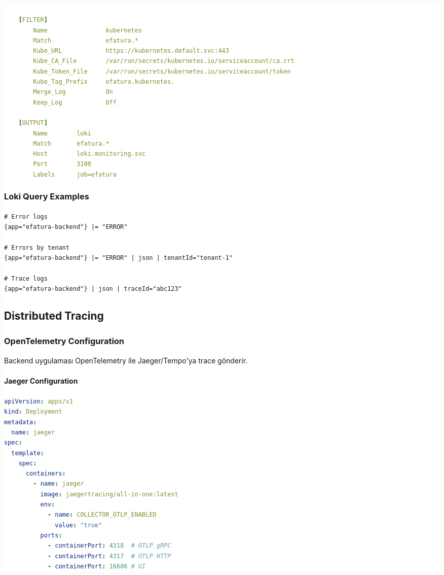 ```yaml

    [FILTER]
        Name                kubernetes
        Match               efatura.*
        Kube_URL            https://kubernetes.default.svc:443
        Kube_CA_File        /var/run/secrets/kubernetes.io/serviceaccount/ca.crt
        Kube_Token_File     /var/run/secrets/kubernetes.io/serviceaccount/token
        Kube_Tag_Prefix     efatura.kubernetes.
        Merge_Log           On
        Keep_Log            Off

    [OUTPUT]
        Name        loki
        Match       efatura.*
        Host        loki.monitoring.svc
        Port        3100
        Labels      job=efatura
```

### Loki Query Examples

```logql
# Error logs
{app="efatura-backend"} |= "ERROR"

# Errors by tenant
{app="efatura-backend"} |= "ERROR" | json | tenantId="tenant-1"

# Trace logs
{app="efatura-backend"} | json | traceId="abc123"
```

## Distributed Tracing

### OpenTelemetry Configuration

Backend uygulaması OpenTelemetry ile Jaeger/Tempo'ya trace gönderir.

#### Jaeger Configuration

```yaml
apiVersion: apps/v1
kind: Deployment
metadata:
  name: jaeger
spec:
  template:
    spec:
      containers:
        - name: jaeger
          image: jaegertracing/all-in-one:latest
          env:
            - name: COLLECTOR_OTLP_ENABLED
              value: "true"
          ports:
            - containerPort: 4318  # OTLP gRPC
            - containerPort: 4317  # OTLP HTTP
            - containerPort: 16686 # UI
```
